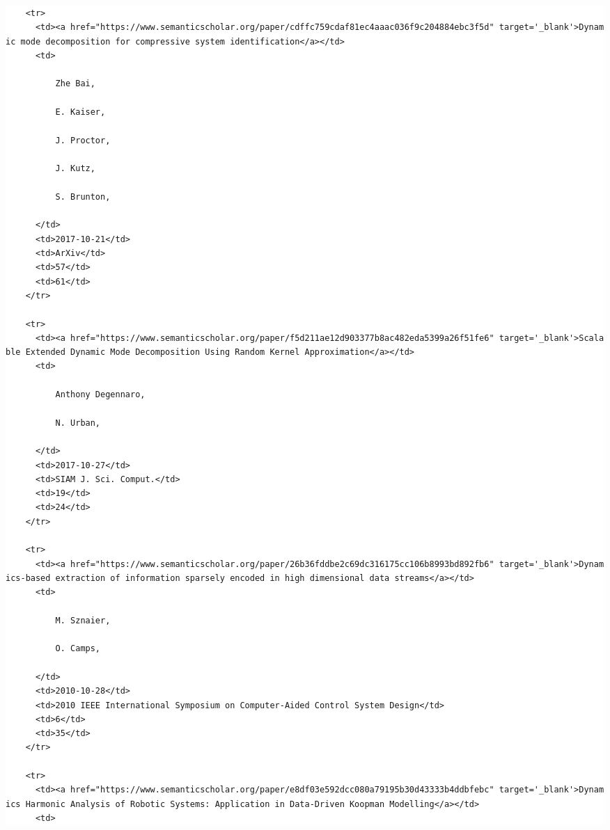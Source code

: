         <tr>
          <td><a href="https://www.semanticscholar.org/paper/cdffc759cdaf81ec4aaac036f9c204884ebc3f5d" target='_blank'>Dynamic mode decomposition for compressive system identification</a></td>
          <td>
            
              Zhe Bai,
            
              E. Kaiser,
            
              J. Proctor,
            
              J. Kutz,
            
              S. Brunton,
            
          </td>
          <td>2017-10-21</td>
          <td>ArXiv</td>
          <td>57</td>
          <td>61</td>
        </tr>
    
        <tr>
          <td><a href="https://www.semanticscholar.org/paper/f5d211ae12d903377b8ac482eda5399a26f51fe6" target='_blank'>Scalable Extended Dynamic Mode Decomposition Using Random Kernel Approximation</a></td>
          <td>
            
              Anthony Degennaro,
            
              N. Urban,
            
          </td>
          <td>2017-10-27</td>
          <td>SIAM J. Sci. Comput.</td>
          <td>19</td>
          <td>24</td>
        </tr>
    
        <tr>
          <td><a href="https://www.semanticscholar.org/paper/26b36fddbe2c69dc316175cc106b8993bd892fb6" target='_blank'>Dynamics-based extraction of information sparsely encoded in high dimensional data streams</a></td>
          <td>
            
              M. Sznaier,
            
              O. Camps,
            
          </td>
          <td>2010-10-28</td>
          <td>2010 IEEE International Symposium on Computer-Aided Control System Design</td>
          <td>6</td>
          <td>35</td>
        </tr>
    
        <tr>
          <td><a href="https://www.semanticscholar.org/paper/e8df03e592dcc080a79195b30d43333b4ddbfebc" target='_blank'>Dynamics Harmonic Analysis of Robotic Systems: Application in Data-Driven Koopman Modelling</a></td>
          <td>
            